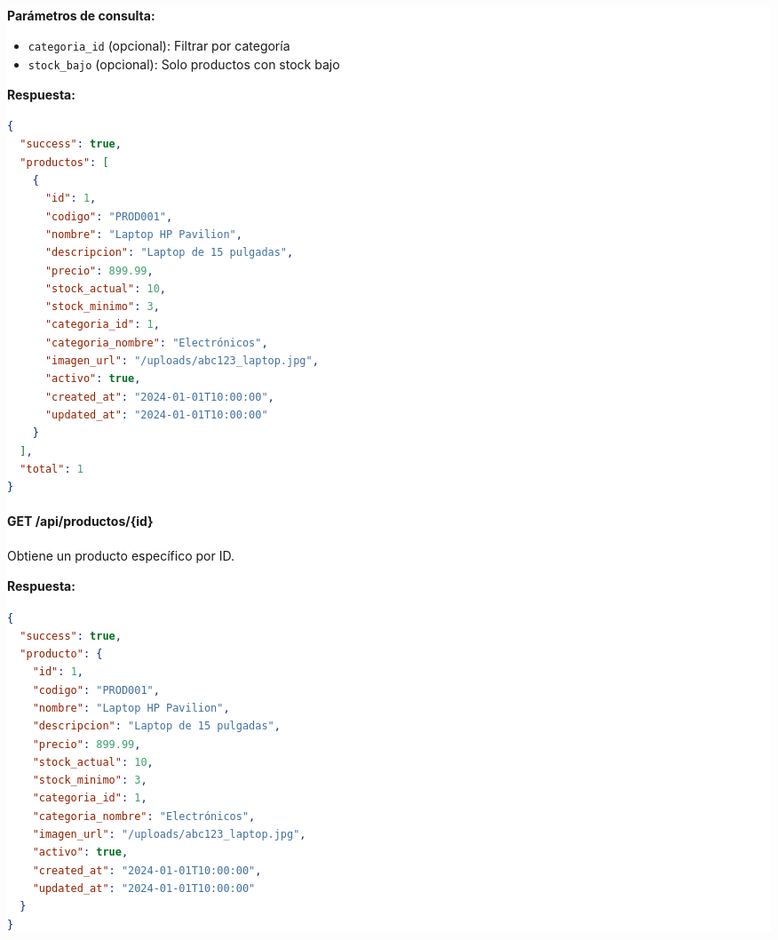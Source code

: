 **Parámetros de consulta:**
- `categoria_id` (opcional): Filtrar por categoría
- `stock_bajo` (opcional): Solo productos con stock bajo

**Respuesta:**
```json
{
  "success": true,
  "productos": [
    {
      "id": 1,
      "codigo": "PROD001",
      "nombre": "Laptop HP Pavilion",
      "descripcion": "Laptop de 15 pulgadas",
      "precio": 899.99,
      "stock_actual": 10,
      "stock_minimo": 3,
      "categoria_id": 1,
      "categoria_nombre": "Electrónicos",
      "imagen_url": "/uploads/abc123_laptop.jpg",
      "activo": true,
      "created_at": "2024-01-01T10:00:00",
      "updated_at": "2024-01-01T10:00:00"
    }
  ],
  "total": 1
}
```

#### GET /api/productos/{id}
Obtiene un producto específico por ID.

**Respuesta:**
```json
{
  "success": true,
  "producto": {
    "id": 1,
    "codigo": "PROD001",
    "nombre": "Laptop HP Pavilion",
    "descripcion": "Laptop de 15 pulgadas",
    "precio": 899.99,
    "stock_actual": 10,
    "stock_minimo": 3,
    "categoria_id": 1,
    "categoria_nombre": "Electrónicos",
    "imagen_url": "/uploads/abc123_laptop.jpg",
    "activo": true,
    "created_at": "2024-01-01T10:00:00",
    "updated_at": "2024-01-01T10:00:00"
  }
}
```
